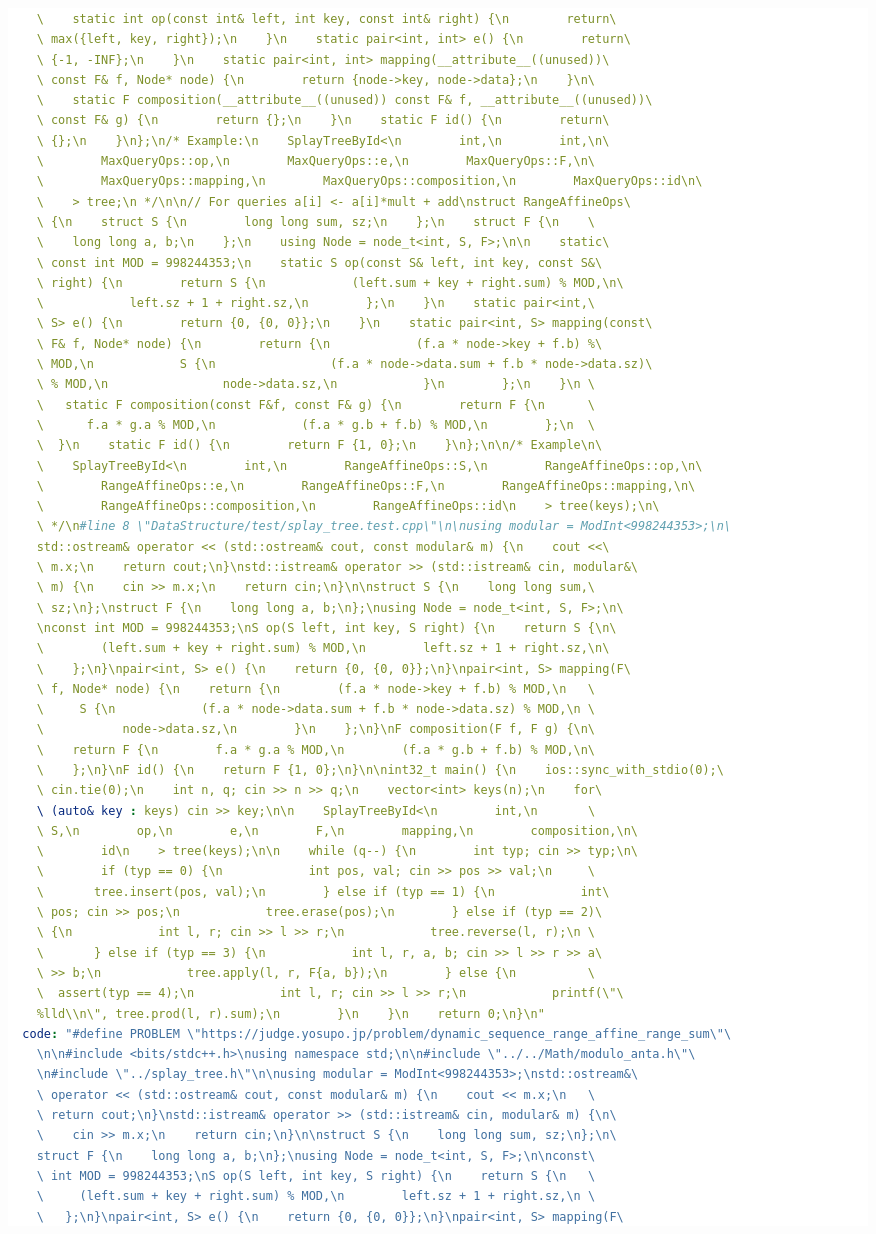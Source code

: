 ```yaml
    \    static int op(const int& left, int key, const int& right) {\n        return\
    \ max({left, key, right});\n    }\n    static pair<int, int> e() {\n        return\
    \ {-1, -INF};\n    }\n    static pair<int, int> mapping(__attribute__((unused))\
    \ const F& f, Node* node) {\n        return {node->key, node->data};\n    }\n\
    \    static F composition(__attribute__((unused)) const F& f, __attribute__((unused))\
    \ const F& g) {\n        return {};\n    }\n    static F id() {\n        return\
    \ {};\n    }\n};\n/* Example:\n    SplayTreeById<\n        int,\n        int,\n\
    \        MaxQueryOps::op,\n        MaxQueryOps::e,\n        MaxQueryOps::F,\n\
    \        MaxQueryOps::mapping,\n        MaxQueryOps::composition,\n        MaxQueryOps::id\n\
    \    > tree;\n */\n\n// For queries a[i] <- a[i]*mult + add\nstruct RangeAffineOps\
    \ {\n    struct S {\n        long long sum, sz;\n    };\n    struct F {\n    \
    \    long long a, b;\n    };\n    using Node = node_t<int, S, F>;\n\n    static\
    \ const int MOD = 998244353;\n    static S op(const S& left, int key, const S&\
    \ right) {\n        return S {\n            (left.sum + key + right.sum) % MOD,\n\
    \            left.sz + 1 + right.sz,\n        };\n    }\n    static pair<int,\
    \ S> e() {\n        return {0, {0, 0}};\n    }\n    static pair<int, S> mapping(const\
    \ F& f, Node* node) {\n        return {\n            (f.a * node->key + f.b) %\
    \ MOD,\n            S {\n                (f.a * node->data.sum + f.b * node->data.sz)\
    \ % MOD,\n                node->data.sz,\n            }\n        };\n    }\n \
    \   static F composition(const F&f, const F& g) {\n        return F {\n      \
    \      f.a * g.a % MOD,\n            (f.a * g.b + f.b) % MOD,\n        };\n  \
    \  }\n    static F id() {\n        return F {1, 0};\n    }\n};\n\n/* Example\n\
    \    SplayTreeById<\n        int,\n        RangeAffineOps::S,\n        RangeAffineOps::op,\n\
    \        RangeAffineOps::e,\n        RangeAffineOps::F,\n        RangeAffineOps::mapping,\n\
    \        RangeAffineOps::composition,\n        RangeAffineOps::id\n    > tree(keys);\n\
    \ */\n#line 8 \"DataStructure/test/splay_tree.test.cpp\"\n\nusing modular = ModInt<998244353>;\n\
    std::ostream& operator << (std::ostream& cout, const modular& m) {\n    cout <<\
    \ m.x;\n    return cout;\n}\nstd::istream& operator >> (std::istream& cin, modular&\
    \ m) {\n    cin >> m.x;\n    return cin;\n}\n\nstruct S {\n    long long sum,\
    \ sz;\n};\nstruct F {\n    long long a, b;\n};\nusing Node = node_t<int, S, F>;\n\
    \nconst int MOD = 998244353;\nS op(S left, int key, S right) {\n    return S {\n\
    \        (left.sum + key + right.sum) % MOD,\n        left.sz + 1 + right.sz,\n\
    \    };\n}\npair<int, S> e() {\n    return {0, {0, 0}};\n}\npair<int, S> mapping(F\
    \ f, Node* node) {\n    return {\n        (f.a * node->key + f.b) % MOD,\n   \
    \     S {\n            (f.a * node->data.sum + f.b * node->data.sz) % MOD,\n \
    \           node->data.sz,\n        }\n    };\n}\nF composition(F f, F g) {\n\
    \    return F {\n        f.a * g.a % MOD,\n        (f.a * g.b + f.b) % MOD,\n\
    \    };\n}\nF id() {\n    return F {1, 0};\n}\n\nint32_t main() {\n    ios::sync_with_stdio(0);\
    \ cin.tie(0);\n    int n, q; cin >> n >> q;\n    vector<int> keys(n);\n    for\
    \ (auto& key : keys) cin >> key;\n\n    SplayTreeById<\n        int,\n       \
    \ S,\n        op,\n        e,\n        F,\n        mapping,\n        composition,\n\
    \        id\n    > tree(keys);\n\n    while (q--) {\n        int typ; cin >> typ;\n\
    \        if (typ == 0) {\n            int pos, val; cin >> pos >> val;\n     \
    \       tree.insert(pos, val);\n        } else if (typ == 1) {\n            int\
    \ pos; cin >> pos;\n            tree.erase(pos);\n        } else if (typ == 2)\
    \ {\n            int l, r; cin >> l >> r;\n            tree.reverse(l, r);\n \
    \       } else if (typ == 3) {\n            int l, r, a, b; cin >> l >> r >> a\
    \ >> b;\n            tree.apply(l, r, F{a, b});\n        } else {\n          \
    \  assert(typ == 4);\n            int l, r; cin >> l >> r;\n            printf(\"\
    %lld\\n\", tree.prod(l, r).sum);\n        }\n    }\n    return 0;\n}\n"
  code: "#define PROBLEM \"https://judge.yosupo.jp/problem/dynamic_sequence_range_affine_range_sum\"\
    \n\n#include <bits/stdc++.h>\nusing namespace std;\n\n#include \"../../Math/modulo_anta.h\"\
    \n#include \"../splay_tree.h\"\n\nusing modular = ModInt<998244353>;\nstd::ostream&\
    \ operator << (std::ostream& cout, const modular& m) {\n    cout << m.x;\n   \
    \ return cout;\n}\nstd::istream& operator >> (std::istream& cin, modular& m) {\n\
    \    cin >> m.x;\n    return cin;\n}\n\nstruct S {\n    long long sum, sz;\n};\n\
    struct F {\n    long long a, b;\n};\nusing Node = node_t<int, S, F>;\n\nconst\
    \ int MOD = 998244353;\nS op(S left, int key, S right) {\n    return S {\n   \
    \     (left.sum + key + right.sum) % MOD,\n        left.sz + 1 + right.sz,\n \
    \   };\n}\npair<int, S> e() {\n    return {0, {0, 0}};\n}\npair<int, S> mapping(F\
```